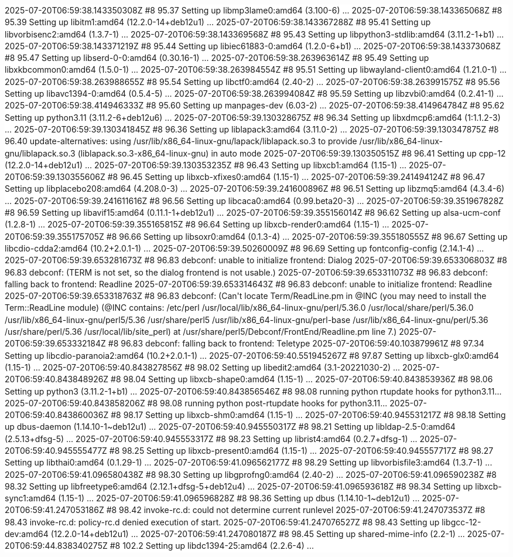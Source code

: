 2025-07-20T06:59:38.143350308Z #8 95.37 Setting up libmp3lame0:amd64 (3.100-6) ...
2025-07-20T06:59:38.143365068Z #8 95.39 Setting up libitm1:amd64 (12.2.0-14+deb12u1) ...
2025-07-20T06:59:38.143367288Z #8 95.41 Setting up libvorbisenc2:amd64 (1.3.7-1) ...
2025-07-20T06:59:38.143369568Z #8 95.43 Setting up libpython3-stdlib:amd64 (3.11.2-1+b1) ...
2025-07-20T06:59:38.143371219Z #8 95.44 Setting up libiec61883-0:amd64 (1.2.0-6+b1) ...
2025-07-20T06:59:38.143373068Z #8 95.47 Setting up libserd-0-0:amd64 (0.30.16-1) ...
2025-07-20T06:59:38.263963614Z #8 95.49 Setting up libxkbcommon0:amd64 (1.5.0-1) ...
2025-07-20T06:59:38.263984554Z #8 95.51 Setting up libwayland-client0:amd64 (1.21.0-1) ...
2025-07-20T06:59:38.263988655Z #8 95.54 Setting up libctf0:amd64 (2.40-2) ...
2025-07-20T06:59:38.263991575Z #8 95.56 Setting up libavc1394-0:amd64 (0.5.4-5) ...
2025-07-20T06:59:38.263994084Z #8 95.59 Setting up libzvbi0:amd64 (0.2.41-1) ...
2025-07-20T06:59:38.414946333Z #8 95.60 Setting up manpages-dev (6.03-2) ...
2025-07-20T06:59:38.414964784Z #8 95.62 Setting up python3.11 (3.11.2-6+deb12u6) ...
2025-07-20T06:59:39.130328675Z #8 96.34 Setting up libxdmcp6:amd64 (1:1.1.2-3) ...
2025-07-20T06:59:39.130341845Z #8 96.36 Setting up liblapack3:amd64 (3.11.0-2) ...
2025-07-20T06:59:39.130347875Z #8 96.40 update-alternatives: using /usr/lib/x86_64-linux-gnu/lapack/liblapack.so.3 to provide /usr/lib/x86_64-linux-gnu/liblapack.so.3 (liblapack.so.3-x86_64-linux-gnu) in auto mode
2025-07-20T06:59:39.130350515Z #8 96.41 Setting up cpp-12 (12.2.0-14+deb12u1) ...
2025-07-20T06:59:39.130353235Z #8 96.43 Setting up libxcb1:amd64 (1.15-1) ...
2025-07-20T06:59:39.130355606Z #8 96.45 Setting up libxcb-xfixes0:amd64 (1.15-1) ...
2025-07-20T06:59:39.241494124Z #8 96.47 Setting up libplacebo208:amd64 (4.208.0-3) ...
2025-07-20T06:59:39.241600896Z #8 96.51 Setting up libzmq5:amd64 (4.3.4-6) ...
2025-07-20T06:59:39.241611616Z #8 96.56 Setting up libcaca0:amd64 (0.99.beta20-3) ...
2025-07-20T06:59:39.351967828Z #8 96.59 Setting up libavif15:amd64 (0.11.1-1+deb12u1) ...
2025-07-20T06:59:39.355156014Z #8 96.62 Setting up alsa-ucm-conf (1.2.8-1) ...
2025-07-20T06:59:39.355165815Z #8 96.64 Setting up libxcb-render0:amd64 (1.15-1) ...
2025-07-20T06:59:39.355175705Z #8 96.66 Setting up libsoxr0:amd64 (0.1.3-4) ...
2025-07-20T06:59:39.355180555Z #8 96.67 Setting up libcdio-cdda2:amd64 (10.2+2.0.1-1) ...
2025-07-20T06:59:39.50260009Z #8 96.69 Setting up fontconfig-config (2.14.1-4) ...
2025-07-20T06:59:39.653281673Z #8 96.83 debconf: unable to initialize frontend: Dialog
2025-07-20T06:59:39.653306803Z #8 96.83 debconf: (TERM is not set, so the dialog frontend is not usable.)
2025-07-20T06:59:39.653311073Z #8 96.83 debconf: falling back to frontend: Readline
2025-07-20T06:59:39.653314643Z #8 96.83 debconf: unable to initialize frontend: Readline
2025-07-20T06:59:39.653318763Z #8 96.83 debconf: (Can't locate Term/ReadLine.pm in @INC (you may need to install the Term::ReadLine module) (@INC contains: /etc/perl /usr/local/lib/x86_64-linux-gnu/perl/5.36.0 /usr/local/share/perl/5.36.0 /usr/lib/x86_64-linux-gnu/perl5/5.36 /usr/share/perl5 /usr/lib/x86_64-linux-gnu/perl-base /usr/lib/x86_64-linux-gnu/perl/5.36 /usr/share/perl/5.36 /usr/local/lib/site_perl) at /usr/share/perl5/Debconf/FrontEnd/Readline.pm line 7.)
2025-07-20T06:59:39.653332184Z #8 96.83 debconf: falling back to frontend: Teletype
2025-07-20T06:59:40.103879961Z #8 97.34 Setting up libcdio-paranoia2:amd64 (10.2+2.0.1-1) ...
2025-07-20T06:59:40.551945267Z #8 97.87 Setting up libxcb-glx0:amd64 (1.15-1) ...
2025-07-20T06:59:40.843827856Z #8 98.02 Setting up libedit2:amd64 (3.1-20221030-2) ...
2025-07-20T06:59:40.843848926Z #8 98.04 Setting up libxcb-shape0:amd64 (1.15-1) ...
2025-07-20T06:59:40.843853936Z #8 98.06 Setting up python3 (3.11.2-1+b1) ...
2025-07-20T06:59:40.843856546Z #8 98.08 running python rtupdate hooks for python3.11...
2025-07-20T06:59:40.843858206Z #8 98.08 running python post-rtupdate hooks for python3.11...
2025-07-20T06:59:40.843860036Z #8 98.17 Setting up libxcb-shm0:amd64 (1.15-1) ...
2025-07-20T06:59:40.945531217Z #8 98.18 Setting up dbus-daemon (1.14.10-1~deb12u1) ...
2025-07-20T06:59:40.945550317Z #8 98.21 Setting up libldap-2.5-0:amd64 (2.5.13+dfsg-5) ...
2025-07-20T06:59:40.945553317Z #8 98.23 Setting up librist4:amd64 (0.2.7+dfsg-1) ...
2025-07-20T06:59:40.945555477Z #8 98.25 Setting up libxcb-present0:amd64 (1.15-1) ...
2025-07-20T06:59:40.945557717Z #8 98.27 Setting up libthai0:amd64 (0.1.29-1) ...
2025-07-20T06:59:41.096562177Z #8 98.29 Setting up libvorbisfile3:amd64 (1.3.7-1) ...
2025-07-20T06:59:41.096580438Z #8 98.30 Setting up libgprofng0:amd64 (2.40-2) ...
2025-07-20T06:59:41.096590238Z #8 98.32 Setting up libfreetype6:amd64 (2.12.1+dfsg-5+deb12u4) ...
2025-07-20T06:59:41.096593618Z #8 98.34 Setting up libxcb-sync1:amd64 (1.15-1) ...
2025-07-20T06:59:41.096596828Z #8 98.36 Setting up dbus (1.14.10-1~deb12u1) ...
2025-07-20T06:59:41.247053186Z #8 98.42 invoke-rc.d: could not determine current runlevel
2025-07-20T06:59:41.247073537Z #8 98.43 invoke-rc.d: policy-rc.d denied execution of start.
2025-07-20T06:59:41.247076527Z #8 98.43 Setting up libgcc-12-dev:amd64 (12.2.0-14+deb12u1) ...
2025-07-20T06:59:41.247080187Z #8 98.45 Setting up shared-mime-info (2.2-1) ...
2025-07-20T06:59:44.838340275Z #8 102.2 Setting up libdc1394-25:amd64 (2.2.6-4) ...